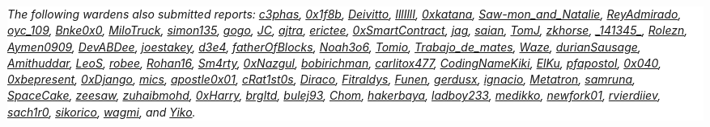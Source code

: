 *The following wardens also submitted reports: [c3phas](https://github.com/code-423n4/2022-08-foundation-findings/issues/277), [0x1f8b](https://github.com/code-423n4/2022-08-foundation-findings/issues/35), [Deivitto](https://github.com/code-423n4/2022-08-foundation-findings/issues/261), [IllIllI](https://github.com/code-423n4/2022-08-foundation-findings/issues/206), [0xkatana](https://github.com/code-423n4/2022-08-foundation-findings/issues/123), [Saw-mon&#95;and&#95;Natalie](https://github.com/code-423n4/2022-08-foundation-findings/issues/187), [ReyAdmirado](https://github.com/code-423n4/2022-08-foundation-findings/issues/60), [oyc&#95;109](https://github.com/code-423n4/2022-08-foundation-findings/issues/56), [Bnke0x0](https://github.com/code-423n4/2022-08-foundation-findings/issues/52), [MiloTruck](https://github.com/code-423n4/2022-08-foundation-findings/issues/106), [simon135](https://github.com/code-423n4/2022-08-foundation-findings/issues/192), [gogo](https://github.com/code-423n4/2022-08-foundation-findings/issues/48), [JC](https://github.com/code-423n4/2022-08-foundation-findings/issues/284), [ajtra](https://github.com/code-423n4/2022-08-foundation-findings/issues/65), [erictee](https://github.com/code-423n4/2022-08-foundation-findings/issues/13), [0xSmartContract](https://github.com/code-423n4/2022-08-foundation-findings/issues/128), [jag](https://github.com/code-423n4/2022-08-foundation-findings/issues/80), [saian](https://github.com/code-423n4/2022-08-foundation-findings/issues/151), [TomJ](https://github.com/code-423n4/2022-08-foundation-findings/issues/171), [zkhorse](https://github.com/code-423n4/2022-08-foundation-findings/issues/210), [&#95;141345&#95;](https://github.com/code-423n4/2022-08-foundation-findings/issues/100), [Rolezn](https://github.com/code-423n4/2022-08-foundation-findings/issues/38), [Aymen0909](https://github.com/code-423n4/2022-08-foundation-findings/issues/271), [DevABDee](https://github.com/code-423n4/2022-08-foundation-findings/issues/175), [joestakey](https://github.com/code-423n4/2022-08-foundation-findings/issues/66), [d3e4](https://github.com/code-423n4/2022-08-foundation-findings/issues/256), [fatherOfBlocks](https://github.com/code-423n4/2022-08-foundation-findings/issues/82), [Noah3o6](https://github.com/code-423n4/2022-08-foundation-findings/issues/102), [Tomio](https://github.com/code-423n4/2022-08-foundation-findings/issues/181), [Trabajo&#95;de&#95;mates](https://github.com/code-423n4/2022-08-foundation-findings/issues/205), [Waze](https://github.com/code-423n4/2022-08-foundation-findings/issues/197), [durianSausage](https://github.com/code-423n4/2022-08-foundation-findings/issues/43), [Amithuddar](https://github.com/code-423n4/2022-08-foundation-findings/issues/246), [LeoS](https://github.com/code-423n4/2022-08-foundation-findings/issues/77), [robee](https://github.com/code-423n4/2022-08-foundation-findings/issues/155), [Rohan16](https://github.com/code-423n4/2022-08-foundation-findings/issues/226), [Sm4rty](https://github.com/code-423n4/2022-08-foundation-findings/issues/201), [0xNazgul](https://github.com/code-423n4/2022-08-foundation-findings/issues/233), [bobirichman](https://github.com/code-423n4/2022-08-foundation-findings/issues/75), [carlitox477](https://github.com/code-423n4/2022-08-foundation-findings/issues/145), [CodingNameKiki](https://github.com/code-423n4/2022-08-foundation-findings/issues/11), [ElKu](https://github.com/code-423n4/2022-08-foundation-findings/issues/168), [pfapostol](https://github.com/code-423n4/2022-08-foundation-findings/issues/104), [0x040](https://github.com/code-423n4/2022-08-foundation-findings/issues/287), [0xbepresent](https://github.com/code-423n4/2022-08-foundation-findings/issues/55), [0xDjango](https://github.com/code-423n4/2022-08-foundation-findings/issues/140), [mics](https://github.com/code-423n4/2022-08-foundation-findings/issues/72), [apostle0x01](https://github.com/code-423n4/2022-08-foundation-findings/issues/250), [cRat1st0s](https://github.com/code-423n4/2022-08-foundation-findings/issues/107), [Diraco](https://github.com/code-423n4/2022-08-foundation-findings/issues/53), [Fitraldys](https://github.com/code-423n4/2022-08-foundation-findings/issues/245), [Funen](https://github.com/code-423n4/2022-08-foundation-findings/issues/281), [gerdusx](https://github.com/code-423n4/2022-08-foundation-findings/issues/276), [ignacio](https://github.com/code-423n4/2022-08-foundation-findings/issues/5), [Metatron](https://github.com/code-423n4/2022-08-foundation-findings/issues/209), [samruna](https://github.com/code-423n4/2022-08-foundation-findings/issues/4), [SpaceCake](https://github.com/code-423n4/2022-08-foundation-findings/issues/120), [zeesaw](https://github.com/code-423n4/2022-08-foundation-findings/issues/45), [zuhaibmohd](https://github.com/code-423n4/2022-08-foundation-findings/issues/109), [0xHarry](https://github.com/code-423n4/2022-08-foundation-findings/issues/67), [brgltd](https://github.com/code-423n4/2022-08-foundation-findings/issues/255), [bulej93](https://github.com/code-423n4/2022-08-foundation-findings/issues/150), [Chom](https://github.com/code-423n4/2022-08-foundation-findings/issues/242), [hakerbaya](https://github.com/code-423n4/2022-08-foundation-findings/issues/180), [ladboy233](https://github.com/code-423n4/2022-08-foundation-findings/issues/264), [medikko](https://github.com/code-423n4/2022-08-foundation-findings/issues/282), [newfork01](https://github.com/code-423n4/2022-08-foundation-findings/issues/172), [rvierdiiev](https://github.com/code-423n4/2022-08-foundation-findings/issues/198), [sach1r0](https://github.com/code-423n4/2022-08-foundation-findings/issues/185), [sikorico](https://github.com/code-423n4/2022-08-foundation-findings/issues/70), [wagmi](https://github.com/code-423n4/2022-08-foundation-findings/issues/278), and [Yiko](https://github.com/code-423n4/2022-08-foundation-findings/issues/19).*

